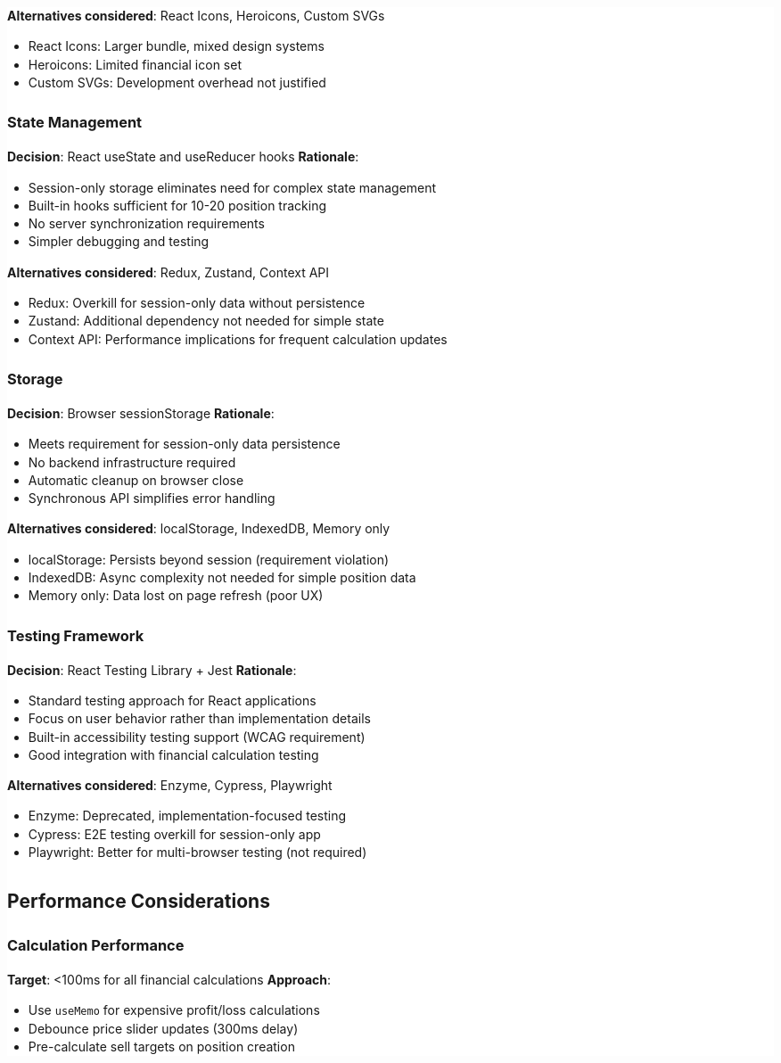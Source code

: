 **Alternatives considered**: React Icons, Heroicons, Custom SVGs
- React Icons: Larger bundle, mixed design systems
- Heroicons: Limited financial icon set
- Custom SVGs: Development overhead not justified

### State Management
**Decision**: React useState and useReducer hooks
**Rationale**:
- Session-only storage eliminates need for complex state management
- Built-in hooks sufficient for 10-20 position tracking
- No server synchronization requirements
- Simpler debugging and testing

**Alternatives considered**: Redux, Zustand, Context API
- Redux: Overkill for session-only data without persistence
- Zustand: Additional dependency not needed for simple state
- Context API: Performance implications for frequent calculation updates

### Storage
**Decision**: Browser sessionStorage
**Rationale**:
- Meets requirement for session-only data persistence
- No backend infrastructure required
- Automatic cleanup on browser close
- Synchronous API simplifies error handling

**Alternatives considered**: localStorage, IndexedDB, Memory only
- localStorage: Persists beyond session (requirement violation)
- IndexedDB: Async complexity not needed for simple position data
- Memory only: Data lost on page refresh (poor UX)

### Testing Framework
**Decision**: React Testing Library + Jest
**Rationale**:
- Standard testing approach for React applications
- Focus on user behavior rather than implementation details
- Built-in accessibility testing support (WCAG requirement)
- Good integration with financial calculation testing

**Alternatives considered**: Enzyme, Cypress, Playwright
- Enzyme: Deprecated, implementation-focused testing
- Cypress: E2E testing overkill for session-only app
- Playwright: Better for multi-browser testing (not required)

## Performance Considerations

### Calculation Performance
**Target**: <100ms for all financial calculations
**Approach**:
- Use `useMemo` for expensive profit/loss calculations
- Debounce price slider updates (300ms delay)
- Pre-calculate sell targets on position creation
